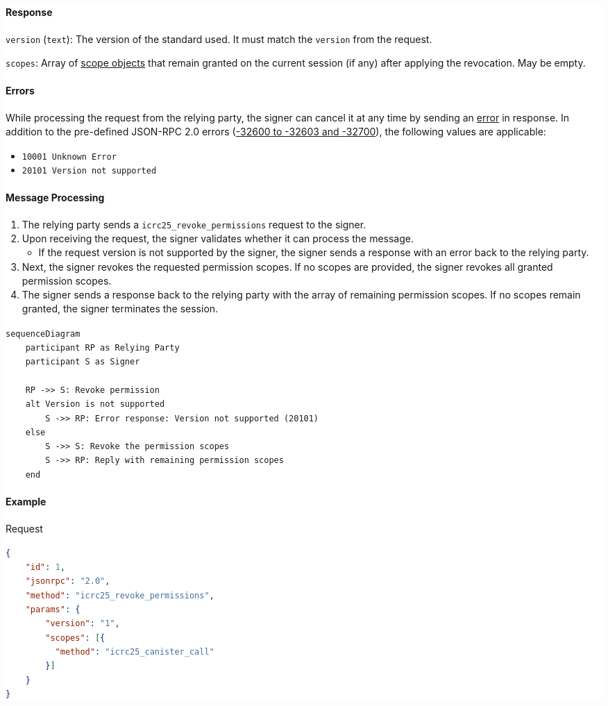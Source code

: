 #### Response

`version` (`text`): The version of the standard used. It must match the `version` from the request.

`scopes`: Array of [scope objects](#scope-objects) that remain granted on the current session (if any) after applying the revocation. May be empty.

#### Errors

While processing the request from the relying party, the signer can cancel it at any time by sending an [error](#errors) in response. In addition to the pre-defined JSON-RPC 2.0 errors ([-32600 to -32603 and -32700](https://www.jsonrpc.org/specification#error_object)), the following values are applicable:
- `10001 Unknown Error`
- `20101 Version not supported`

#### Message Processing

1. The relying party sends a `icrc25_revoke_permissions` request to the signer.
2. Upon receiving the request, the signer validates whether it can process the message.
    - If the request version is not supported by the signer, the signer sends a response with an error back to the relying party.
3. Next, the signer revokes the requested permission scopes. If no scopes are provided, the signer revokes all granted permission scopes.
4. The signer sends a response back to the relying party with the array of remaining permission scopes. If no scopes remain granted, the signer terminates the session.

```mermaid
sequenceDiagram
    participant RP as Relying Party
    participant S as Signer

    RP ->> S: Revoke permission
    alt Version is not supported
        S ->> RP: Error response: Version not supported (20101)
    else
        S ->> S: Revoke the permission scopes
        S ->> RP: Reply with remaining permission scopes
    end
```

#### Example

Request
```json
{
    "id": 1,
    "jsonrpc": "2.0",
    "method": "icrc25_revoke_permissions",
    "params": {
        "version": "1",
        "scopes": [{
          "method": "icrc25_canister_call"
        }]
    }
}
```
